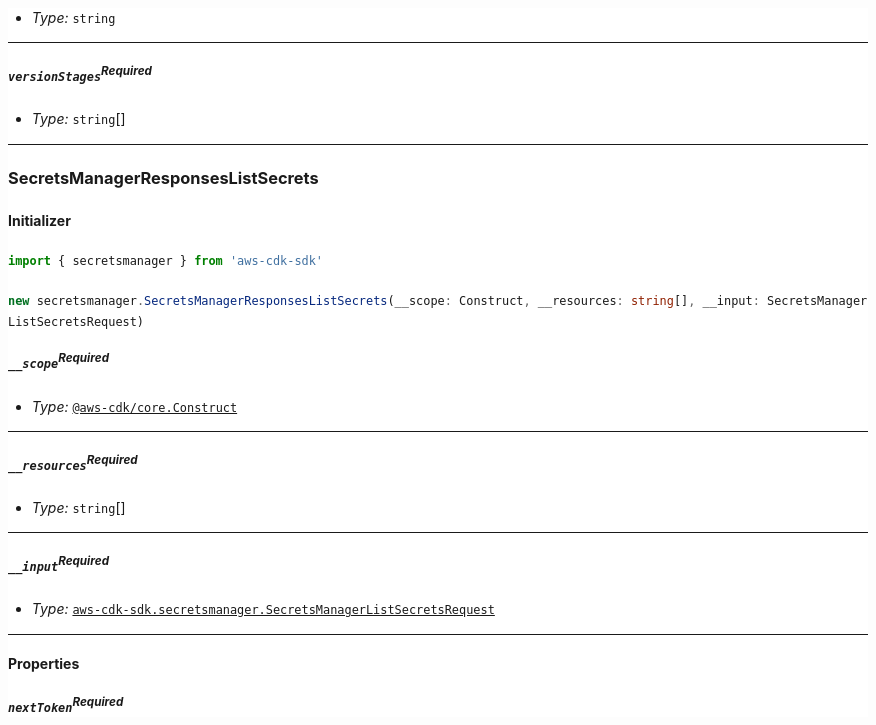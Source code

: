 - *Type:* `string`

---

##### `versionStages`<sup>Required</sup> <a name="aws-cdk-sdk.secretsmanager.SecretsManagerResponsesFetchSecretValue.property.versionStages"></a>

- *Type:* `string`[]

---


### SecretsManagerResponsesListSecrets <a name="aws-cdk-sdk.secretsmanager.SecretsManagerResponsesListSecrets"></a>

#### Initializer <a name="aws-cdk-sdk.secretsmanager.SecretsManagerResponsesListSecrets.Initializer"></a>

```typescript
import { secretsmanager } from 'aws-cdk-sdk'

new secretsmanager.SecretsManagerResponsesListSecrets(__scope: Construct, __resources: string[], __input: SecretsManagerListSecretsRequest)
```

##### `__scope`<sup>Required</sup> <a name="aws-cdk-sdk.secretsmanager.SecretsManagerResponsesListSecrets.parameter.__scope"></a>

- *Type:* [`@aws-cdk/core.Construct`](#@aws-cdk/core.Construct)

---

##### `__resources`<sup>Required</sup> <a name="aws-cdk-sdk.secretsmanager.SecretsManagerResponsesListSecrets.parameter.__resources"></a>

- *Type:* `string`[]

---

##### `__input`<sup>Required</sup> <a name="aws-cdk-sdk.secretsmanager.SecretsManagerResponsesListSecrets.parameter.__input"></a>

- *Type:* [`aws-cdk-sdk.secretsmanager.SecretsManagerListSecretsRequest`](#aws-cdk-sdk.secretsmanager.SecretsManagerListSecretsRequest)

---



#### Properties <a name="Properties"></a>

##### `nextToken`<sup>Required</sup> <a name="aws-cdk-sdk.secretsmanager.SecretsManagerResponsesListSecrets.property.nextToken"></a>
